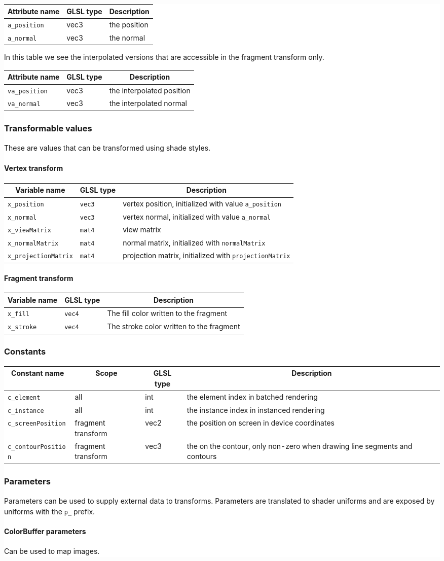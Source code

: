 Attribute name | GLSL type | Description
---------------|-----------|------------
`a_position`   | vec3      | the position
`a_normal`     | vec3      | the normal

In this table we see the interpolated versions that are accessible in the fragment transform only.

Attribute name | GLSL type | Description
---------------|-----------|------------
`va_position`  | vec3     | the interpolated position
`va_normal`    | vec3     | the interpolated normal 
 
 ### Transformable values

These are values that can be transformed using shade styles.

#### Vertex transform

Variable name        | GLSL type | Description
---------------------|-----------|------------
`x_position`         | `vec3`    | vertex position, initialized with value `a_position`
`x_normal`           | `vec3`    | vertex normal, initialized with value `a_normal`
`x_viewMatrix`       | `mat4`    | view matrix
`x_normalMatrix`     | `mat4`    | normal matrix, initialized with `normalMatrix`
`x_projectionMatrix` | `mat4`    | projection matrix, initialized with `projectionMatrix`

#### Fragment transform

Variable name | GLSL type | Description
--------------|-----------|------------
`x_fill`      | `vec4`    | The fill color written to the fragment
`x_stroke`    | `vec4`    | The stroke color written to the fragment 
 
 ### Constants

Constant name       | Scope               | GLSL type | Description
--------------------|---------------------|-----------|------------
`c_element`         | all                 | int       | the element index in batched rendering
`c_instance`        | all                 | int       | the instance index in instanced rendering
`c_screenPosition`  | fragment transform  | vec2      | the position on screen in device coordinates
`c_contourPosition` | fragment transform  | vec3      | the on the contour, only non-zero when drawing line segments and contours
 
 
 ### Parameters

Parameters can be used to supply external data to transforms. Parameters are translated to shader uniforms and are exposed
by uniforms with the `p_` prefix.

#### ColorBuffer parameters

Can be used to map images.
